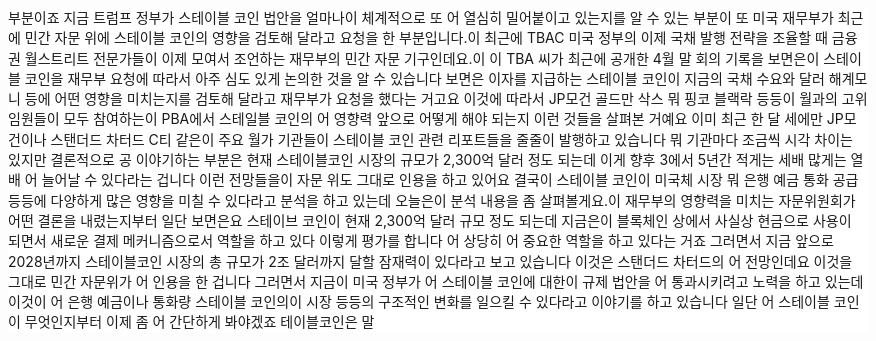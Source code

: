 부분이죠 지금 트럼프 정부가 스테이블
코인 법안을 얼마나이 체계적으로 또
어 열심히 밀어붙이고 있는지를 알 수
있는 부분이 또 미국 재무부가 최근에
민간 자문 위에 스테이블 코인의
영향을 검토해 달라고 요청을 한
부분입니다.이 최근에 TBAC 미국
정부의 이제 국채 발행 전략을 조율할
때 금융권 월스트리트 전문가들이 이제
모여서 조언하는 재무부의 민간 자문
기구인데요.이 이 TBA 씨가 최근에
공개한 4월 말 회의 기록을 보면은이
스테이블 코인을 재무부 요청에 따라서
아주 심도 있게 논의한 것을 알 수
있습니다 보면은 이자를 지급하는
스테이블 코인이 지금의 국채 수요와
달러 해계모니 등에 어떤 영향을
미치는지를 검토해 달라고 재무부가
요청을 했다는 거고요 이것에 따라서
JP모건 골드만 삭스 뭐 핑코 블랙락
등등이 월과의 고위 임원들이 모두
참여하는이 PBA에서 스테일블 코인의
어 영향력 앞으로 어떻게 해야 되는지
이런 것들을 살펴본 거예요 이미 최근
한 달 세에만 JP모건이나 스탠더드
차터드 C티 같은이 주요 월가
기관들이 스테이블 코인 관련
리포트들을 줄줄이 발행하고 있습니다
뭐 기관마다 조금씩 시각 차이는
있지만 결론적으로 공 이야기하는
부분은 현재 스테이블코인 시장의
규모가 2,300억 달러 정도 되는데
이게 향후 3에서 5년간 적게는 세배
많게는 열배 어 늘어날 수 있다라는
겁니다 이런 전망들을이 자문 위도
그대로 인용을 하고 있어요 결국이
스테이블 코인이 미국체 시장 뭐 은행
예금 통화 공급 등등에 다양하게 많은
영향을 미칠 수 있다라고 분석을 하고
있는데 오늘은이 분석 내용을 좀
살펴볼게요.이 재무부의 영향력을
미치는 자문위원회가 어떤 결론을
내렸는지부터 일단 보면은요 스테이브
코인이 현재 2,300억 달러 규모
정도 되는데 지금은이 블록체인 상에서
사실상 현금으로 사용이 되면서 새로운
결제 메커니즘으로서 역할을 하고 있다
이렇게 평가를 합니다 어 상당히 어
중요한 역할을 하고 있다는 거죠
그러면서 지금 앞으로 2028년까지
스테이블코인 시장의 총 규모가 2조
달러까지 달할 잠재력이 있다라고 보고
있습니다 이것은 스탠더드 차터드의 어
전망인데요 이것을 그대로 민간
자문위가 어 인용을 한 겁니다
그러면서 지금이 미국 정부가 어
스테이블 코인에 대한이 규제 법안을
어 통과시키려고 노력을 하고 있는데
이것이 어 은행 예금이나 통화량
스테이블 코인의이 시장 등등의
구조적인 변화를 일으킬 수 있다라고
이야기를 하고 있습니다 일단 어
스테이블 코인이 무엇인지부터 이제 좀
어 간단하게 봐야겠죠 테이블코인은 말